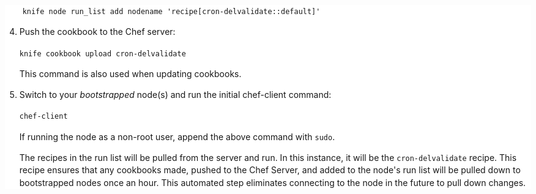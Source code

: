         knife node run_list add nodename 'recipe[cron-delvalidate::default]'

4.	Push the cookbook to the Chef server:

        knife cookbook upload cron-delvalidate

    This command is also used when updating cookbooks.

5.	Switch to your *bootstrapped* node(s) and run the initial chef-client command:

        chef-client

    If running the node as a non-root user, append the above command with `sudo`.

    The recipes in the run list will be pulled from the server and run. In this instance, it will be the `cron-delvalidate` recipe. This recipe ensures that any cookbooks made, pushed to the Chef Server, and added to the node's run list will be pulled down to bootstrapped nodes once an hour. This automated step eliminates connecting to the node in the future to pull down changes.
